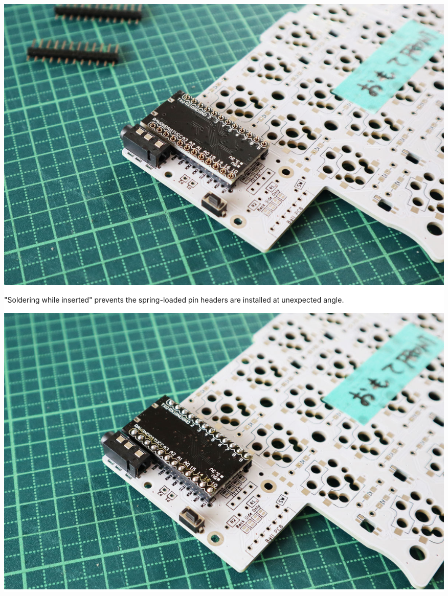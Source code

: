 ![63](images/yw063.jpg)

"Soldering while inserted" prevents the spring-loaded pin headers are installed at unexpected angle.

![64](images/yw064.jpg)
